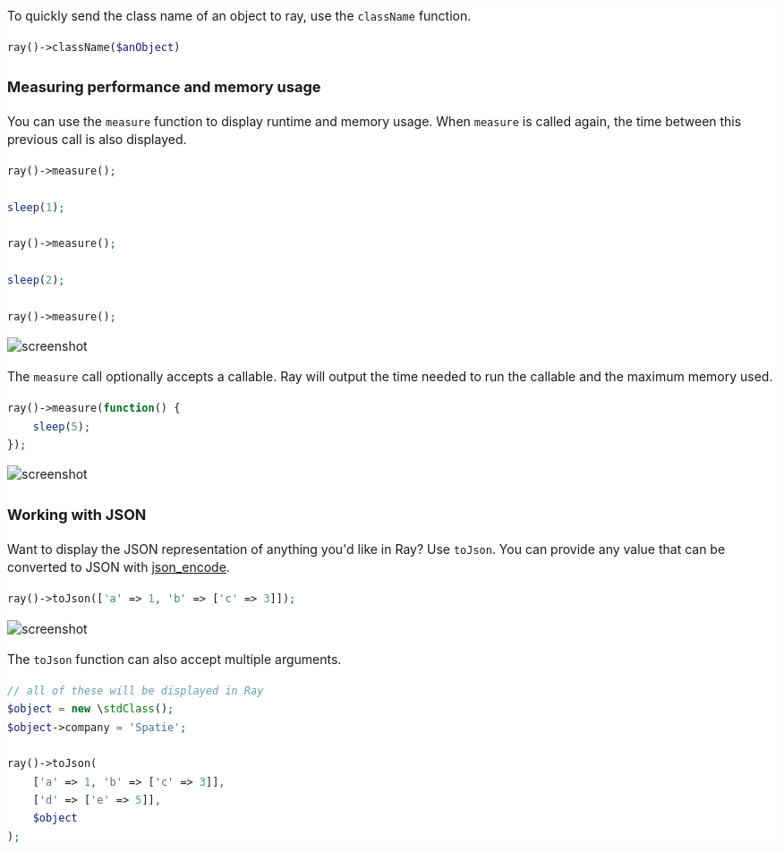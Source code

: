 To quickly send the class name of an object to ray, use the `className` function.

```php
ray()->className($anObject)
```

### Measuring performance and memory usage

You can use the `measure` function to display runtime and memory usage. When `measure` is called again, the time between this previous call is also displayed.

```php
ray()->measure();

sleep(1);

ray()->measure();

sleep(2);

ray()->measure();
```

![screenshot](/docs/ray/v1/images/measure.jpg)

The `measure` call optionally accepts a callable. Ray will output the time needed to run the callable and the maximum memory used.

```php
ray()->measure(function() {
    sleep(5);
});
```

![screenshot](/docs/ray/v1/images/measure-closure.jpg)

### Working with JSON

Want to display the JSON representation of anything you'd like in Ray? Use `toJson`. You can provide any value that can be converted to JSON with [json_encode](https://www.php.net/json_encode).

```php
ray()->toJson(['a' => 1, 'b' => ['c' => 3]]);
```

![screenshot](/docs/ray/v1/images/to-json.png)

The `toJson` function can also accept multiple arguments.

```php
// all of these will be displayed in Ray
$object = new \stdClass();
$object->company = 'Spatie';

ray()->toJson(
    ['a' => 1, 'b' => ['c' => 3]],
    ['d' => ['e' => 5]],
    $object
);
```

